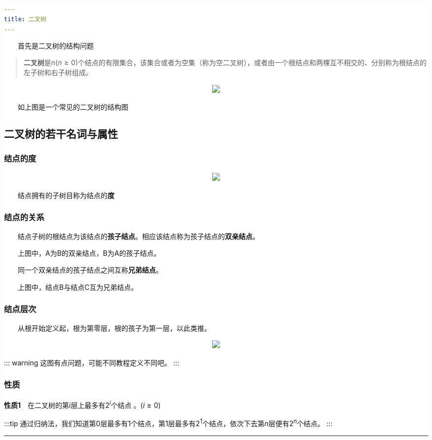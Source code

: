 ```yaml
---
title: 二叉树
---
```


&emsp;&emsp;首先是二叉树的结构问题

> **二叉树**是$n(n\ge 0)$个结点的有限集合，该集合或者为空集（称为空二叉树），或者由一个根结点和两棵互不相交的、分别称为根结点的左子树和右子树组成。

<div align=center>
<img src="https://ss.im5i.com/2021/10/19/r7cel.png" style="width:60%;" />
</div>

&emsp;&emsp;如上图是一个常见的二叉树的结构图

## 二叉树的若干名词与属性

### 结点的度

<div align=center>
<img src="https://ss.im5i.com/2021/10/19/r7Ev7.png" style="width:60%;" />
</div>

&emsp;&emsp;结点拥有的子树目称为结点的**度**

### 结点的关系

&emsp;&emsp;结点子树的根结点为该结点的**孩子结点**。相应该结点称为孩子结点的**双亲结点**。

&emsp;&emsp;上图中，A为B的双亲结点，B为A的孩子结点。

&emsp;&emsp;同一个双亲结点的孩子结点之间互称**兄弟结点**。

&emsp;&emsp;上图中，结点B与结点C互为兄弟结点。

### 结点层次

&emsp;&emsp;从根开始定义起，根为第零层，根的孩子为第一层，以此类推。

<div align=center>
<img src="https://ss.im5i.com/2021/10/19/r7UU2.png" style="width:60%;" />
</div>

::: warning
这图有点问题，可能不同教程定义不同吧。
:::

### 性质

**性质1**&emsp;在二叉树的第i层上最多有$2^{i}$个结点 。$(i\ge 0)$

:::tip
通过归纳法，我们知道第$0$层最多有$1$个结点，第$1$层最多有$2^{1}$个结点，依次下去第$n$层便有$2^{n}$个结点。
:::

---